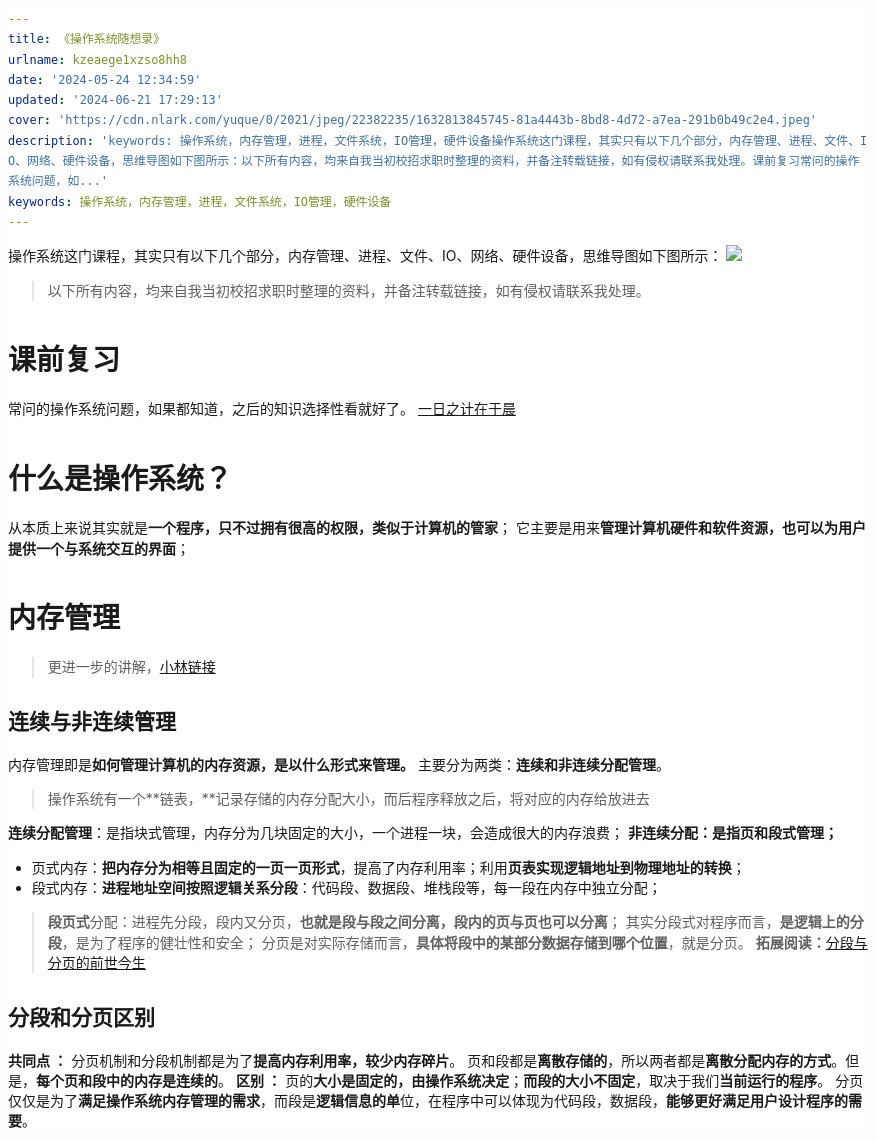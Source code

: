 ```yaml
---
title: 《操作系统随想录》
urlname: kzeaege1xzso8hh8
date: '2024-05-24 12:34:59'
updated: '2024-06-21 17:29:13'
cover: 'https://cdn.nlark.com/yuque/0/2021/jpeg/22382235/1632813845745-81a4443b-8bd8-4d72-a7ea-291b0b49c2e4.jpeg'
description: 'keywords: 操作系统，内存管理，进程，文件系统，IO管理，硬件设备操作系统这门课程，其实只有以下几个部分，内存管理、进程、文件、IO、网络、硬件设备，思维导图如下图所示：以下所有内容，均来自我当初校招求职时整理的资料，并备注转载链接，如有侵权请联系我处理。课前复习常问的操作系统问题，如...'
keywords: 操作系统，内存管理，进程，文件系统，IO管理，硬件设备
---
```

操作系统这门课程，其实只有以下几个部分，内存管理、进程、文件、IO、网络、硬件设备，思维导图如下图所示：
![](https://oss1.aistar.cool/elog-offer-now/d1b2cfaa5fb851ccecd63254470aef91.jpeg)
> 以下所有内容，均来自我当初校招求职时整理的资料，并备注转载链接，如有侵权请联系我处理。

# 课前复习
常问的操作系统问题，如果都知道，之后的知识选择性看就好了。
[一日之计在于晨](https://mp.weixin.qq.com/s?__biz=MzIwNTc4NTEwOQ==&mid=2247490368&idx=1&sn=c365345cdb6b7657f734fe41f20b4209&chksm=972aca3aa05d432c0efc8a1feea1d0c29e4e8ee808f10498ee9edc7e208b48587ab670b75f1f&scene=132#wechat_redirect)
# 什么是操作系统？
从本质上来说其实就是**一个程序，只不过拥有很高的权限，类似于计算机的管家**；
它主要是用来**管理计算机硬件和软件资源，也可以为用户提供一个与系统交互的界面**；
# 内存管理
> 更进一步的讲解，[小林链接](https://mp.weixin.qq.com/s?__biz=MzUxODAzNDg4NQ==&mid=2247485033&idx=1&sn=bf9ba7aca126ad186922c57a96928593&chksm=f98e42c3cef9cbd514df38d04deb5e7a9ea67dbd478da75fc4a7636ee90b1384d65f68eb23f5&scene=178&cur_album_id=1408057986861416450#rd)

## 连续与非连续管理
内存管理即是**如何管理计算机的内存资源，是以什么形式来管理。**
主要分为两类：**连续和非连续分配管理**。
> 操作系统有一个**链表，**记录存储的内存分配大小，而后程序释放之后，将对应的内存给放进去

**连续分配管理**：是指块式管理，内存分为几块固定的大小，一个进程一块，会造成很大的内存浪费；
**非连续分配：是指页和段式管理；**

- 页式内存：**把内存分为相等且固定的一页一页形式**，提高了内存利用率；利用**页表实现逻辑地址到物理地址的转换**；
- 段式内存：**进程地址空间按照逻辑关系分段**：代码段、数据段、堆栈段等，每一段在内存中独立分配；
> **段页式**分配：进程先分段，段内又分页，**也就是段与段之间分离，段内的页与页也可以分离**；
> 其实分段式对程序而言，**是逻辑上的分段**，是为了程序的健壮性和安全；
> 分页是对实际存储而言，**具体将段中的某部分数据存储到哪个位置**，就是分页。
> **拓展阅读：**[分段与分页的前世今生](https://blog.csdn.net/yessimida/article/details/112149233)

## 分段和分页区别
**共同点 ：**
分页机制和分段机制都是为了**提高内存利用率，较少内存碎片**。
页和段都是**离散存储的**，所以两者都是**离散分配内存的方式**。但是，**每个页和段中的内存是连续的**。
**区别 ：**
页的**大小是固定的，由操作系统决定**；**而段的大小不固定**，取决于我们**当前运行的程序**。
分页仅仅是为了**满足操作系统内存管理的需求**，而段是**逻辑信息的单**位，在程序中可以体现为代码段，数据段，**能够更好满足用户设计程序的需要**。
